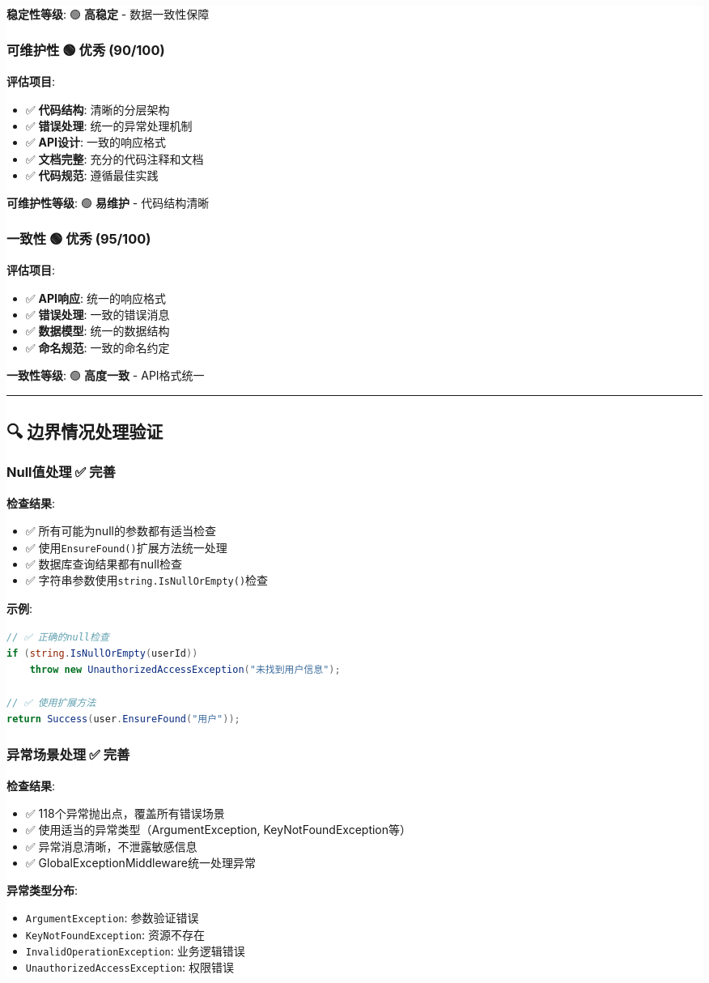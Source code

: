 **稳定性等级**: 🟢 **高稳定** - 数据一致性保障

### 可维护性 🟢 优秀 (90/100)

**评估项目**:
- ✅ **代码结构**: 清晰的分层架构
- ✅ **错误处理**: 统一的异常处理机制
- ✅ **API设计**: 一致的响应格式
- ✅ **文档完整**: 充分的代码注释和文档
- ✅ **代码规范**: 遵循最佳实践

**可维护性等级**: 🟢 **易维护** - 代码结构清晰

### 一致性 🟢 优秀 (95/100)

**评估项目**:
- ✅ **API响应**: 统一的响应格式
- ✅ **错误处理**: 一致的错误消息
- ✅ **数据模型**: 统一的数据结构
- ✅ **命名规范**: 一致的命名约定

**一致性等级**: 🟢 **高度一致** - API格式统一

---

## 🔍 边界情况处理验证

### Null值处理 ✅ 完善

**检查结果**:
- ✅ 所有可能为null的参数都有适当检查
- ✅ 使用`EnsureFound()`扩展方法统一处理
- ✅ 数据库查询结果都有null检查
- ✅ 字符串参数使用`string.IsNullOrEmpty()`检查

**示例**:
```csharp
// ✅ 正确的null检查
if (string.IsNullOrEmpty(userId))
    throw new UnauthorizedAccessException("未找到用户信息");

// ✅ 使用扩展方法
return Success(user.EnsureFound("用户"));
```

### 异常场景处理 ✅ 完善

**检查结果**:
- ✅ 118个异常抛出点，覆盖所有错误场景
- ✅ 使用适当的异常类型（ArgumentException, KeyNotFoundException等）
- ✅ 异常消息清晰，不泄露敏感信息
- ✅ GlobalExceptionMiddleware统一处理异常

**异常类型分布**:
- `ArgumentException`: 参数验证错误
- `KeyNotFoundException`: 资源不存在
- `InvalidOperationException`: 业务逻辑错误
- `UnauthorizedAccessException`: 权限错误
